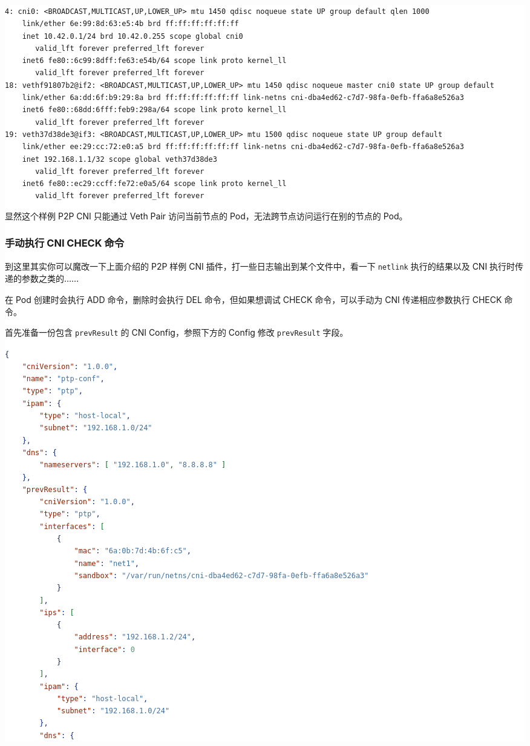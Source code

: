 ```console
4: cni0: <BROADCAST,MULTICAST,UP,LOWER_UP> mtu 1450 qdisc noqueue state UP group default qlen 1000
    link/ether 6e:99:8d:63:e5:4b brd ff:ff:ff:ff:ff:ff
    inet 10.42.0.1/24 brd 10.42.0.255 scope global cni0
       valid_lft forever preferred_lft forever
    inet6 fe80::6c99:8dff:fe63:e54b/64 scope link proto kernel_ll
       valid_lft forever preferred_lft forever
18: vethf91807b2@if2: <BROADCAST,MULTICAST,UP,LOWER_UP> mtu 1450 qdisc noqueue master cni0 state UP group default
    link/ether 6a:dd:6f:b9:29:8a brd ff:ff:ff:ff:ff:ff link-netns cni-dba4ed62-c7d7-98fa-0efb-ffa6a8e526a3
    inet6 fe80::68dd:6fff:feb9:298a/64 scope link proto kernel_ll
       valid_lft forever preferred_lft forever
19: veth37d38de3@if3: <BROADCAST,MULTICAST,UP,LOWER_UP> mtu 1500 qdisc noqueue state UP group default
    link/ether ee:29:cc:72:e0:a5 brd ff:ff:ff:ff:ff:ff link-netns cni-dba4ed62-c7d7-98fa-0efb-ffa6a8e526a3
    inet 192.168.1.1/32 scope global veth37d38de3
       valid_lft forever preferred_lft forever
    inet6 fe80::ec29:ccff:fe72:e0a5/64 scope link proto kernel_ll
       valid_lft forever preferred_lft forever
```

显然这个样例 P2P CNI 只能通过 Veth Pair 访问当前节点的 Pod，无法跨节点访问运行在别的节点的 Pod。

### 手动执行 CNI CHECK 命令

到这里其实你可以魔改一下上面介绍的 P2P 样例 CNI 插件，打一些日志输出到某个文件中，看一下 `netlink` 执行的结果以及 CNI 执行时传递的参数之类的……

在 Pod 创建时会执行 ADD 命令，删除时会执行 DEL 命令，但如果想调试 CHECK 命令，可以手动为 CNI 传递相应参数执行 CHECK 命令。

首先准备一份包含 `prevResult` 的 CNI Config，参照下方的 Config 修改 `prevResult` 字段。

```json
{
    "cniVersion": "1.0.0",
    "name": "ptp-conf",
    "type": "ptp",
    "ipam": {
        "type": "host-local",
        "subnet": "192.168.1.0/24"
    },
    "dns": {
        "nameservers": [ "192.168.1.0", "8.8.8.8" ]
    },
    "prevResult": {
        "cniVersion": "1.0.0",
        "type": "ptp",
        "interfaces": [
            {
                "mac": "6a:0b:7d:4b:6f:c5",
                "name": "net1",
                "sandbox": "/var/run/netns/cni-dba4ed62-c7d7-98fa-0efb-ffa6a8e526a3"
            }
        ],
        "ips": [
            {
                "address": "192.168.1.2/24",
                "interface": 0
            }
        ],
        "ipam": {
            "type": "host-local",
            "subnet": "192.168.1.0/24"
        },
        "dns": {
```